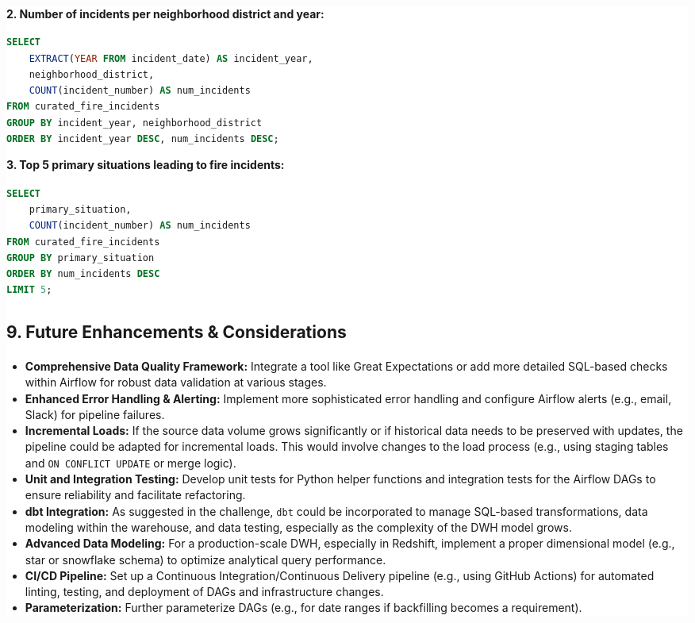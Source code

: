 **2. Number of incidents per neighborhood district and year:**
```sql
SELECT
    EXTRACT(YEAR FROM incident_date) AS incident_year,
    neighborhood_district,
    COUNT(incident_number) AS num_incidents
FROM curated_fire_incidents
GROUP BY incident_year, neighborhood_district
ORDER BY incident_year DESC, num_incidents DESC;
```

**3. Top 5 primary situations leading to fire incidents:**
```sql
SELECT
    primary_situation,
    COUNT(incident_number) AS num_incidents
FROM curated_fire_incidents
GROUP BY primary_situation
ORDER BY num_incidents DESC
LIMIT 5;
```

## 9. Future Enhancements & Considerations

*   **Comprehensive Data Quality Framework:** Integrate a tool like Great Expectations or add more detailed SQL-based checks within Airflow for robust data validation at various stages.
*   **Enhanced Error Handling & Alerting:** Implement more sophisticated error handling and configure Airflow alerts (e.g., email, Slack) for pipeline failures.
*   **Incremental Loads:** If the source data volume grows significantly or if historical data needs to be preserved with updates, the pipeline could be adapted for incremental loads. This would involve changes to the load process (e.g., using staging tables and `ON CONFLICT UPDATE` or merge logic).
*   **Unit and Integration Testing:** Develop unit tests for Python helper functions and integration tests for the Airflow DAGs to ensure reliability and facilitate refactoring.
*   **dbt Integration:** As suggested in the challenge, `dbt` could be incorporated to manage SQL-based transformations, data modeling within the warehouse, and data testing, especially as the complexity of the DWH model grows.
*   **Advanced Data Modeling:** For a production-scale DWH, especially in Redshift, implement a proper dimensional model (e.g., star or snowflake schema) to optimize analytical query performance.
*   **CI/CD Pipeline:** Set up a Continuous Integration/Continuous Delivery pipeline (e.g., using GitHub Actions) for automated linting, testing, and deployment of DAGs and infrastructure changes.
*   **Parameterization:** Further parameterize DAGs (e.g., for date ranges if backfilling becomes a requirement).

```
